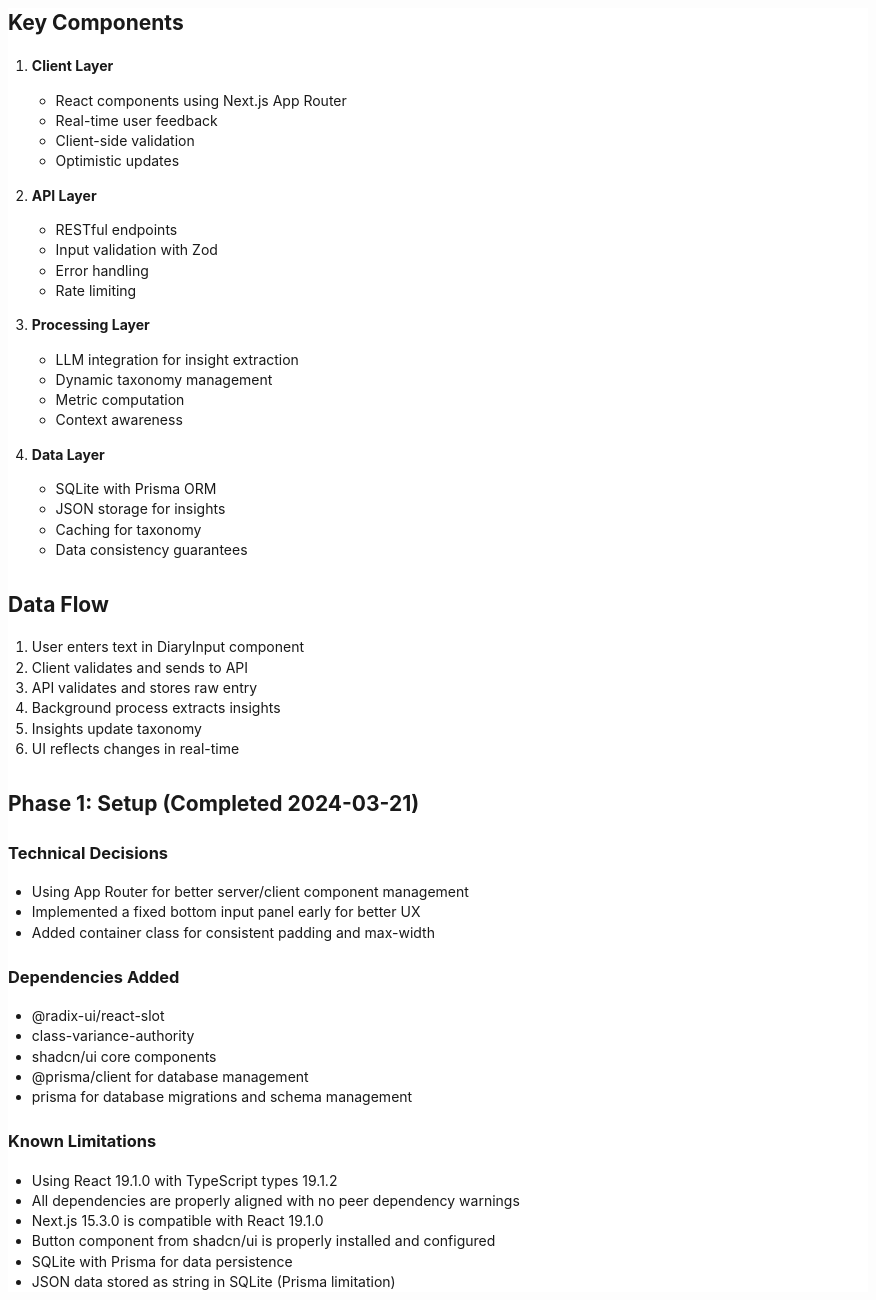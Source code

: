 ## Key Components
1. **Client Layer**
   - React components using Next.js App Router
   - Real-time user feedback
   - Client-side validation
   - Optimistic updates

2. **API Layer**
   - RESTful endpoints
   - Input validation with Zod
   - Error handling
   - Rate limiting

3. **Processing Layer**
   - LLM integration for insight extraction
   - Dynamic taxonomy management
   - Metric computation
   - Context awareness

4. **Data Layer**
   - SQLite with Prisma ORM
   - JSON storage for insights
   - Caching for taxonomy
   - Data consistency guarantees

## Data Flow
1. User enters text in DiaryInput component
2. Client validates and sends to API
3. API validates and stores raw entry
4. Background process extracts insights
5. Insights update taxonomy
6. UI reflects changes in real-time

## Phase 1: Setup (Completed 2024-03-21)

### Technical Decisions
- Using App Router for better server/client component management
- Implemented a fixed bottom input panel early for better UX
- Added container class for consistent padding and max-width

### Dependencies Added
- @radix-ui/react-slot
- class-variance-authority
- shadcn/ui core components
- @prisma/client for database management
- prisma for database migrations and schema management

### Known Limitations
- Using React 19.1.0 with TypeScript types 19.1.2
- All dependencies are properly aligned with no peer dependency warnings
- Next.js 15.3.0 is compatible with React 19.1.0
- Button component from shadcn/ui is properly installed and configured
- SQLite with Prisma for data persistence
- JSON data stored as string in SQLite (Prisma limitation)
